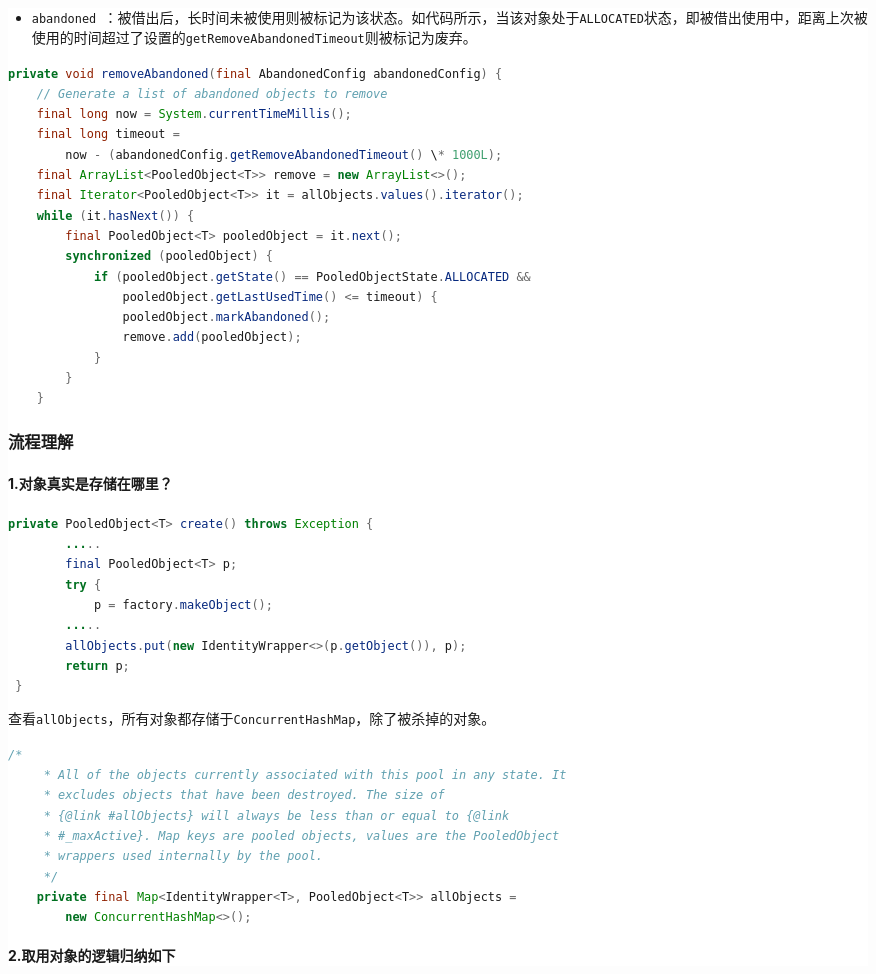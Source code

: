 - `abandoned `：被借出后，长时间未被使用则被标记为该状态。如代码所示，当该对象处于`ALLOCATED`状态，即被借出使用中，距离上次被使用的时间超过了设置的`getRemoveAbandonedTimeout`则被标记为废弃。
```java
private void removeAbandoned(final AbandonedConfig abandonedConfig) {  
    // Generate a list of abandoned objects to remove  
    final long now = System.currentTimeMillis();  
    final long timeout =  
        now - (abandonedConfig.getRemoveAbandonedTimeout() \* 1000L);  
    final ArrayList<PooledObject<T>> remove = new ArrayList<>();  
    final Iterator<PooledObject<T>> it = allObjects.values().iterator();  
    while (it.hasNext()) {  
        final PooledObject<T> pooledObject = it.next();  
        synchronized (pooledObject) {  
            if (pooledObject.getState() == PooledObjectState.ALLOCATED &&  
                pooledObject.getLastUsedTime() <= timeout) {  
                pooledObject.markAbandoned();  
                remove.add(pooledObject);  
            }  
        }  
    }  
```
<a name="rB5hr"></a>
### 流程理解
<a name="uDFAF"></a>
#### 1.对象真实是存储在哪里？
```java
private PooledObject<T> create() throws Exception {  
        .....  
        final PooledObject<T> p;  
        try {  
            p = factory.makeObject();  
        .....  
        allObjects.put(new IdentityWrapper<>(p.getObject()), p);  
        return p;  
 }
```
查看`allObjects`，所有对象都存储于`ConcurrentHashMap`，除了被杀掉的对象。
```java
/*
     * All of the objects currently associated with this pool in any state. It
     * excludes objects that have been destroyed. The size of
     * {@link #allObjects} will always be less than or equal to {@link
     * #_maxActive}. Map keys are pooled objects, values are the PooledObject
     * wrappers used internally by the pool.
     */
    private final Map<IdentityWrapper<T>, PooledObject<T>> allObjects =
        new ConcurrentHashMap<>();
```
<a name="fkDXK"></a>
#### 2.取用对象的逻辑归纳如下
